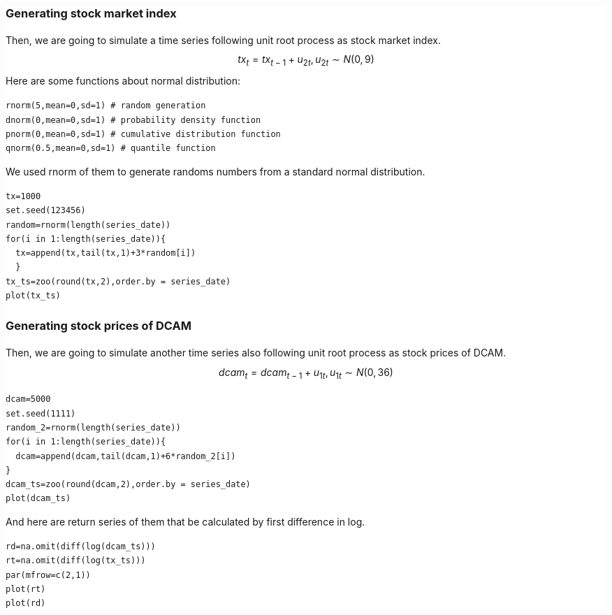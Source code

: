 
### Generating stock market index
Then, we are going to simulate a time series following unit root process as stock market index.
$$
\begin{equation}\nonumber
    tx_t=tx_{t-1}+u_{2t}, u_{2t} \sim N(0,9)
    \end{equation}
$$ 
Here are some functions about normal distribution:
```{r}
rnorm(5,mean=0,sd=1) # random generation
dnorm(0,mean=0,sd=1) # probability density function
pnorm(0,mean=0,sd=1) # cumulative distribution function
qnorm(0.5,mean=0,sd=1) # quantile function
```

We used rnorm of them to generate randoms numbers from a standard normal distribution.

```{r}
tx=1000
set.seed(123456)
random=rnorm(length(series_date))
for(i in 1:length(series_date)){
  tx=append(tx,tail(tx,1)+3*random[i])
  }
tx_ts=zoo(round(tx,2),order.by = series_date)
plot(tx_ts)
```

### Generating stock prices of DCAM
Then, we are going to simulate another time series also following unit root process as stock prices of DCAM.
$$
\begin{equation}\nonumber
    dcam_t=dcam_{t-1}+u_{1t}, u_{1t} \sim N(0,36)
    \end{equation}
$$ 
```{r}
dcam=5000
set.seed(1111)
random_2=rnorm(length(series_date))
for(i in 1:length(series_date)){
  dcam=append(dcam,tail(dcam,1)+6*random_2[i])
}
dcam_ts=zoo(round(dcam,2),order.by = series_date)
plot(dcam_ts)
```

And here are return series of them that be calculated by first difference in log.
```{r}
rd=na.omit(diff(log(dcam_ts)))
rt=na.omit(diff(log(tx_ts)))
par(mfrow=c(2,1))
plot(rt)
plot(rd)
```
